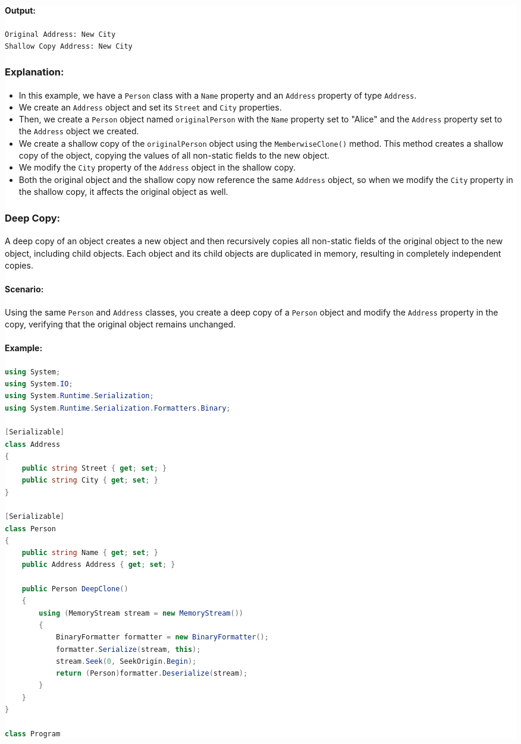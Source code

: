 #### Output:

```
Original Address: New City
Shallow Copy Address: New City
```

### Explanation:

- In this example, we have a `Person` class with a `Name` property and an `Address` property of type `Address`.
- We create an `Address` object and set its `Street` and `City` properties.
- Then, we create a `Person` object named `originalPerson` with the `Name` property set to "Alice" and the `Address` property set to the `Address` object we created.
- We create a shallow copy of the `originalPerson` object using the `MemberwiseClone()` method. This method creates a shallow copy of the object, copying the values of all non-static fields to the new object.
- We modify the `City` property of the `Address` object in the shallow copy.
- Both the original object and the shallow copy now reference the same `Address` object, so when we modify the `City` property in the shallow copy, it affects the original object as well.

### Deep Copy:

A deep copy of an object creates a new object and then recursively copies all non-static fields of the original object to the new object, including child objects. Each object and its child objects are duplicated in memory, resulting in completely independent copies.

#### Scenario:

Using the same `Person` and `Address` classes, you create a deep copy of a `Person` object and modify the `Address` property in the copy, verifying that the original object remains unchanged.

#### Example:

```csharp
using System;
using System.IO;
using System.Runtime.Serialization;
using System.Runtime.Serialization.Formatters.Binary;

[Serializable]
class Address
{
    public string Street { get; set; }
    public string City { get; set; }
}

[Serializable]
class Person
{
    public string Name { get; set; }
    public Address Address { get; set; }

    public Person DeepClone()
    {
        using (MemoryStream stream = new MemoryStream())
        {
            BinaryFormatter formatter = new BinaryFormatter();
            formatter.Serialize(stream, this);
            stream.Seek(0, SeekOrigin.Begin);
            return (Person)formatter.Deserialize(stream);
        }
    }
}

class Program
```